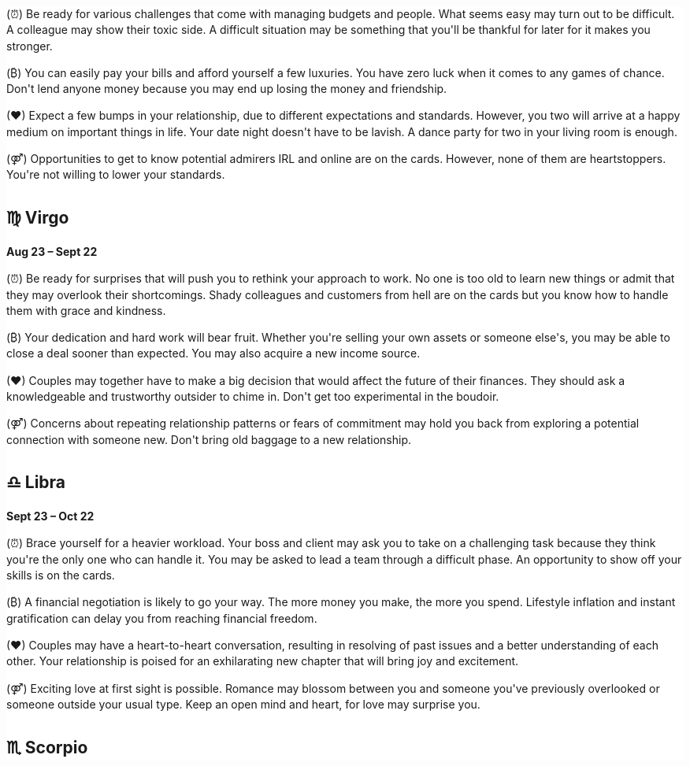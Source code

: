 (⏰) Be ready for various challenges that come with managing budgets and people. What seems easy may turn out to be difficult. A colleague may show their toxic side. A difficult situation may be something that you'll be thankful for later for it makes you stronger. 

(₿) You can easily pay your bills and afford yourself a few luxuries. You have zero luck when it comes to any games of chance. Don't lend anyone money because you may end up losing the money and friendship.  

(♥) Expect a few bumps in your relationship, due to different expectations and standards. However, you two will arrive at a happy medium on important things in life. Your date night doesn't have to be lavish. A dance party for two in your living room is enough.

(⚤) Opportunities to get to know potential admirers IRL and online are on the cards. However, none of them are heartstoppers. You're not willing to lower your standards. 

♍ Virgo
-------

**Aug 23 – Sept 22**

(⏰) Be ready for surprises that will push you to rethink your approach to work. No one is too old to learn new things or admit that they may overlook their shortcomings. Shady colleagues and customers from hell are on the cards but you know how to handle them with grace and kindness.

(₿) Your dedication and hard work will bear fruit. Whether you're selling your own assets or someone else's, you may be able to close a deal sooner than expected. You may also acquire a new income source.

(♥) Couples may together have to make a big decision that would affect the future of their finances. They should ask a knowledgeable and trustworthy outsider to chime in. Don't get too experimental in the boudoir. 

(⚤) Concerns about repeating relationship patterns or fears of commitment may hold you back from exploring a potential connection with someone new. Don't bring old baggage to a new relationship.

♎ Libra
-------

**Sept 23 – Oct 22**

(⏰) Brace yourself for a heavier workload. Your boss and client may ask you to take on a challenging task because they think you're the only one who can handle it. You may be asked to lead a team through a difficult phase. An opportunity to show off your skills is on the cards.

(₿) A financial negotiation is likely to go your way. The more money you make, the more you spend. Lifestyle inflation and instant gratification can delay you from reaching financial freedom. 

(♥) Couples may have a heart-to-heart conversation, resulting in resolving of past issues and a better understanding of each other. Your relationship is poised for an exhilarating new chapter that will bring joy and excitement.

(⚤) Exciting love at first sight is possible. Romance may blossom between you and someone you've previously overlooked or someone outside your usual type. Keep an open mind and heart, for love may surprise you.

♏ Scorpio
---------

